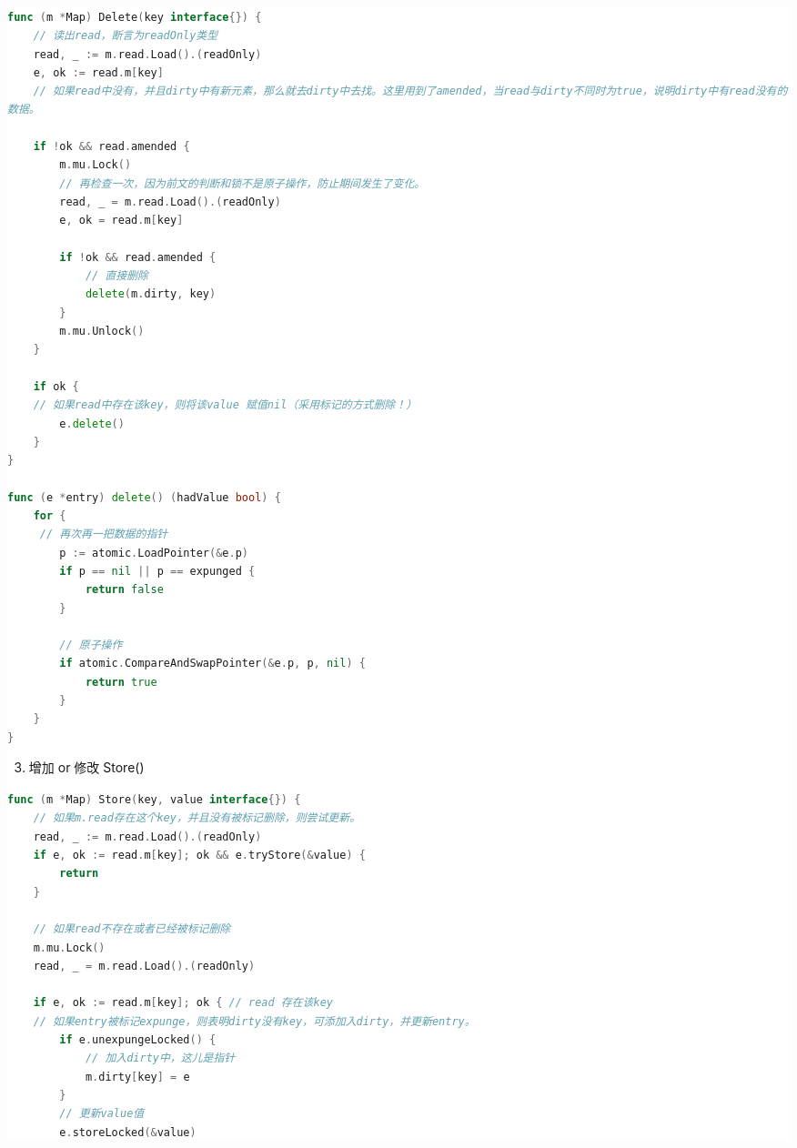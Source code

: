    ```go
   func (m *Map) Delete(key interface{}) {
       // 读出read，断言为readOnly类型
       read, _ := m.read.Load().(readOnly)
       e, ok := read.m[key]
       // 如果read中没有，并且dirty中有新元素，那么就去dirty中去找。这里用到了amended，当read与dirty不同时为true，说明dirty中有read没有的数据。
       
       if !ok && read.amended {
           m.mu.Lock()
           // 再检查一次，因为前文的判断和锁不是原子操作，防止期间发生了变化。
           read, _ = m.read.Load().(readOnly)
           e, ok = read.m[key]
           
           if !ok && read.amended {
               // 直接删除
               delete(m.dirty, key)
           }
           m.mu.Unlock()
       }
       
       if ok {
       // 如果read中存在该key，则将该value 赋值nil（采用标记的方式删除！）
           e.delete()
       }
   }
   
   func (e *entry) delete() (hadValue bool) {
       for {
       	// 再次再一把数据的指针
           p := atomic.LoadPointer(&e.p)
           if p == nil || p == expunged {
               return false
           }
           
           // 原子操作
           if atomic.CompareAndSwapPointer(&e.p, p, nil) {
               return true
           }
       }
   }
   ```

3. 增加 or 修改 Store()



```go
func (m *Map) Store(key, value interface{}) {
    // 如果m.read存在这个key，并且没有被标记删除，则尝试更新。
    read, _ := m.read.Load().(readOnly)
    if e, ok := read.m[key]; ok && e.tryStore(&value) {
        return
    }
    
    // 如果read不存在或者已经被标记删除
    m.mu.Lock()
    read, _ = m.read.Load().(readOnly)
   
    if e, ok := read.m[key]; ok { // read 存在该key
    // 如果entry被标记expunge，则表明dirty没有key，可添加入dirty，并更新entry。
        if e.unexpungeLocked() { 
            // 加入dirty中，这儿是指针
            m.dirty[key] = e
        }
        // 更新value值
        e.storeLocked(&value) 
```
